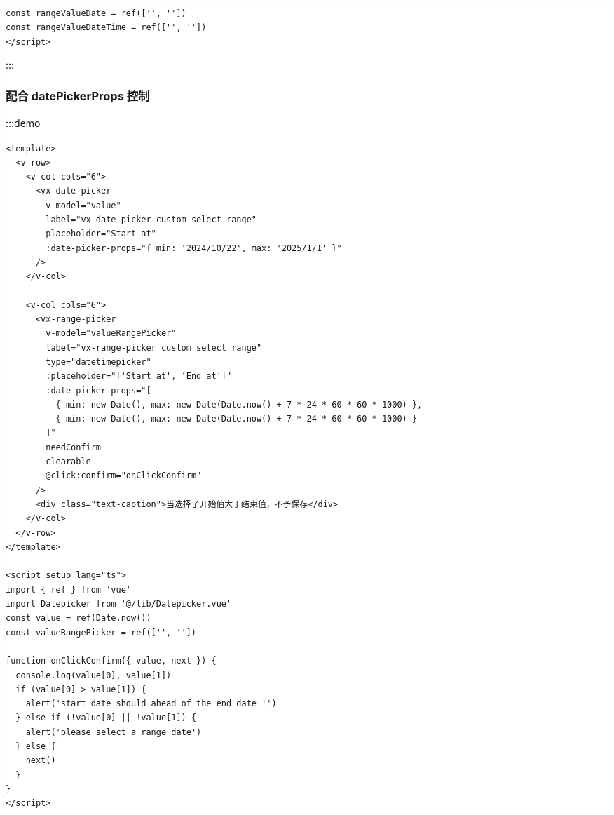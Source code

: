 ```vue
const rangeValueDate = ref(['', ''])
const rangeValueDateTime = ref(['', ''])
</script>
```

:::

### 配合 datePickerProps 控制

:::demo

```vue
<template>
  <v-row>
    <v-col cols="6">
      <vx-date-picker
        v-model="value"
        label="vx-date-picker custom select range"
        placeholder="Start at"
        :date-picker-props="{ min: '2024/10/22', max: '2025/1/1' }"
      />
    </v-col>

    <v-col cols="6">
      <vx-range-picker
        v-model="valueRangePicker"
        label="vx-range-picker custom select range"
        type="datetimepicker"
        :placeholder="['Start at', 'End at']"
        :date-picker-props="[
          { min: new Date(), max: new Date(Date.now() + 7 * 24 * 60 * 60 * 1000) },
          { min: new Date(), max: new Date(Date.now() + 7 * 24 * 60 * 60 * 1000) }
        ]"
        needConfirm
        clearable
        @click:confirm="onClickConfirm"
      />
      <div class="text-caption">当选择了开始值大于结束值，不予保存</div>
    </v-col>
  </v-row>
</template>

<script setup lang="ts">
import { ref } from 'vue'
import Datepicker from '@/lib/Datepicker.vue'
const value = ref(Date.now())
const valueRangePicker = ref(['', ''])

function onClickConfirm({ value, next }) {
  console.log(value[0], value[1])
  if (value[0] > value[1]) {
    alert('start date should ahead of the end date !')
  } else if (!value[0] || !value[1]) {
    alert('please select a range date')
  } else {
    next()
  }
}
</script>
```
